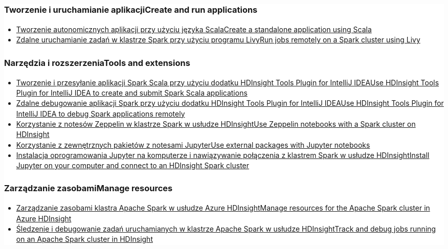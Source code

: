 ### <a name="create-and-run-applications"></a><span data-ttu-id="6e77c-247">Tworzenie i uruchamianie aplikacji</span><span class="sxs-lookup"><span data-stu-id="6e77c-247">Create and run applications</span></span>
* [<span data-ttu-id="6e77c-248">Tworzenie autonomicznych aplikacji przy użyciu języka Scala</span><span class="sxs-lookup"><span data-stu-id="6e77c-248">Create a standalone application using Scala</span></span>](hdinsight-apache-spark-create-standalone-application.md)
* [<span data-ttu-id="6e77c-249">Zdalne uruchamianie zadań w klastrze Spark przy użyciu programu Livy</span><span class="sxs-lookup"><span data-stu-id="6e77c-249">Run jobs remotely on a Spark cluster using Livy</span></span>](hdinsight-apache-spark-livy-rest-interface.md)

### <a name="tools-and-extensions"></a><span data-ttu-id="6e77c-250">Narzędzia i rozszerzenia</span><span class="sxs-lookup"><span data-stu-id="6e77c-250">Tools and extensions</span></span>
* [<span data-ttu-id="6e77c-251">Tworzenie i przesyłanie aplikacji Spark Scala przy użyciu dodatku HDInsight Tools Plugin for IntelliJ IDEA</span><span class="sxs-lookup"><span data-stu-id="6e77c-251">Use HDInsight Tools Plugin for IntelliJ IDEA to create and submit Spark Scala applications</span></span>](hdinsight-apache-spark-intellij-tool-plugin.md)
* [<span data-ttu-id="6e77c-252">Zdalne debugowanie aplikacji Spark przy użyciu dodatku HDInsight Tools Plugin for IntelliJ IDEA</span><span class="sxs-lookup"><span data-stu-id="6e77c-252">Use HDInsight Tools Plugin for IntelliJ IDEA to debug Spark applications remotely</span></span>](hdinsight-apache-spark-intellij-tool-plugin-debug-jobs-remotely.md)
* [<span data-ttu-id="6e77c-253">Korzystanie z notesów Zeppelin w klastrze Spark w usłudze HDInsight</span><span class="sxs-lookup"><span data-stu-id="6e77c-253">Use Zeppelin notebooks with a Spark cluster on HDInsight</span></span>](hdinsight-apache-spark-zeppelin-notebook.md)
* [<span data-ttu-id="6e77c-254">Korzystanie z zewnętrznych pakietów z notesami Jupyter</span><span class="sxs-lookup"><span data-stu-id="6e77c-254">Use external packages with Jupyter notebooks</span></span>](hdinsight-apache-spark-jupyter-notebook-use-external-packages.md)
* [<span data-ttu-id="6e77c-255">Instalacja oprogramowania Jupyter na komputerze i nawiązywanie połączenia z klastrem Spark w usłudze HDInsight</span><span class="sxs-lookup"><span data-stu-id="6e77c-255">Install Jupyter on your computer and connect to an HDInsight Spark cluster</span></span>](hdinsight-apache-spark-jupyter-notebook-install-locally.md)

### <a name="manage-resources"></a><span data-ttu-id="6e77c-256">Zarządzanie zasobami</span><span class="sxs-lookup"><span data-stu-id="6e77c-256">Manage resources</span></span>
* [<span data-ttu-id="6e77c-257">Zarządzanie zasobami klastra Apache Spark w usłudze Azure HDInsight</span><span class="sxs-lookup"><span data-stu-id="6e77c-257">Manage resources for the Apache Spark cluster in Azure HDInsight</span></span>](hdinsight-apache-spark-resource-manager.md)
* [<span data-ttu-id="6e77c-258">Śledzenie i debugowanie zadań uruchamianych w klastrze Apache Spark w usłudze HDInsight</span><span class="sxs-lookup"><span data-stu-id="6e77c-258">Track and debug jobs running on an Apache Spark cluster in HDInsight</span></span>](hdinsight-apache-spark-job-debugging.md)
